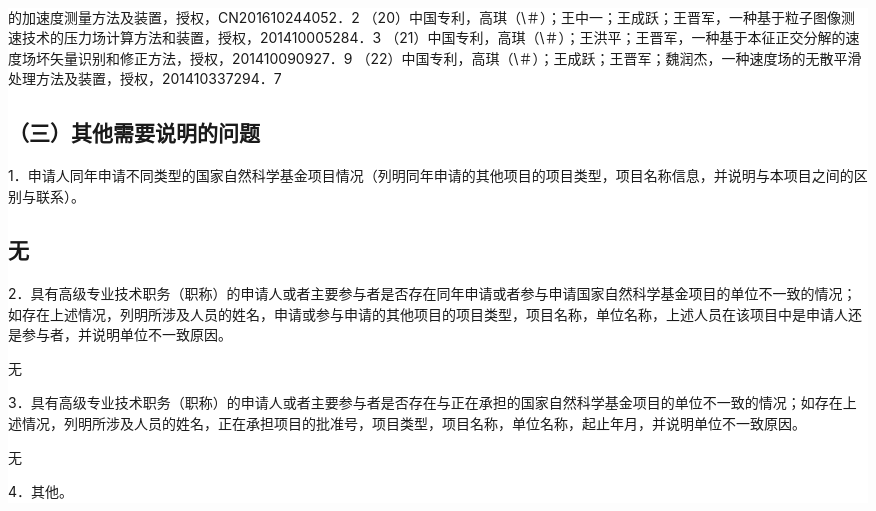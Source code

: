 的加速度测量方法及装置，授权，CN201610244052．2
（20）中国专利，高琪（\＃）；王中一；王成跃；王晋军，一种基于粒子图像测速技术的压力场计算方法和装置，授权，201410005284．3
（21）中国专利，高琪（\＃）；王洪平；王晋军，一种基于本征正交分解的速度场坏矢量识别和修正方法，授权，201410090927．9
（22）中国专利，高琪（\＃）；王成跃；王晋军；魏润杰，一种速度场的无散平滑处理方法及装置，授权，201410337294．7

## （三）其他需要说明的问题

1．申请人同年申请不同类型的国家自然科学基金项目情况（列明同年申请的其他项目的项目类型，项目名称信息，并说明与本项目之间的区别与联系）。

## 无

2．具有高级专业技术职务（职称）的申请人或者主要参与者是否存在同年申请或者参与申请国家自然科学基金项目的单位不一致的情况；如存在上述情况，列明所涉及人员的姓名，申请或参与申请的其他项目的项目类型，项目名称，单位名称，上述人员在该项目中是申请人还是参与者，并说明单位不一致原因。

无

3．具有高级专业技术职务（职称）的申请人或者主要参与者是否存在与正在承担的国家自然科学基金项目的单位不一致的情况；如存在上述情况，列明所涉及人员的姓名，正在承担项目的批准号，项目类型，项目名称，单位名称，起止年月，并说明单位不一致原因。

无

4．其他。

